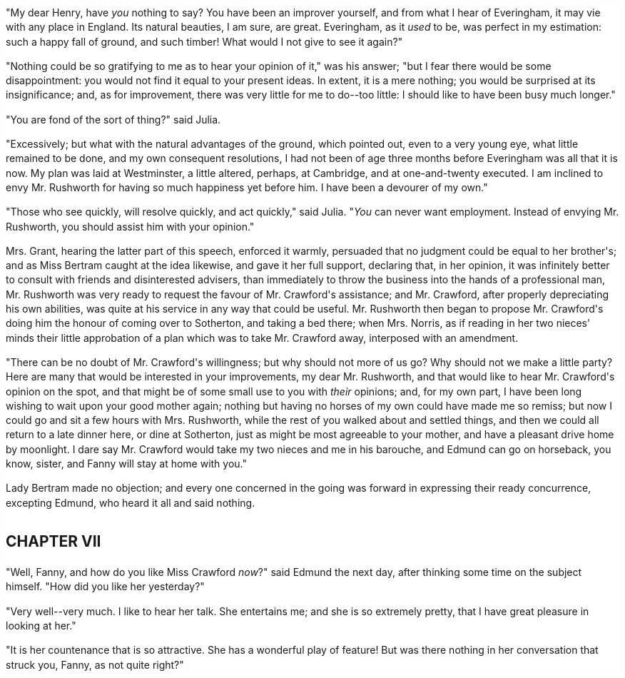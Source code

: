 "My dear Henry, have _you_ nothing to say? You have been an improver yourself, and from what I hear of Everingham, it may vie with any place in England. Its natural beauties, I am sure, are great. Everingham, as it _used_ to be, was perfect in my estimation: such a happy fall of ground, and such timber! What would I not give to see it again?" 

"Nothing could be so gratifying to me as to hear your opinion of it," was his answer; "but I fear there would be some disappointment: you would not find it equal to your present ideas. In extent, it is a mere nothing; you would be surprised at its insignificance; and, as for improvement, there was very little for me to do--too little: I should like to have been busy much longer." 

"You are fond of the sort of thing?" said Julia. 

"Excessively; but what with the natural advantages of the ground, which pointed out, even to a very young eye, what little remained to be done, and my own consequent resolutions, I had not been of age three months before Everingham was all that it is now. My plan was laid at Westminster, a little altered, perhaps, at Cambridge, and at one-and-twenty executed. I am inclined to envy Mr. Rushworth for having so much happiness yet before him. I have been a devourer of my own." 

"Those who see quickly, will resolve quickly, and act quickly," said Julia. "_You_ can never want employment. Instead of envying Mr. Rushworth, you should assist him with your opinion." 

Mrs. Grant, hearing the latter part of this speech, enforced it warmly, persuaded that no judgment could be equal to her brother's; and as Miss Bertram caught at the idea likewise, and gave it her full support, declaring that, in her opinion, it was infinitely better to consult with friends and disinterested advisers, than immediately to throw the business into the hands of a professional man, Mr. Rushworth was very ready to request the favour of Mr. Crawford's assistance; and Mr. Crawford, after properly depreciating his own abilities, was quite at his service in any way that could be useful. Mr. Rushworth then began to propose Mr. Crawford's doing him the honour of coming over to Sotherton, and taking a bed there; when Mrs. Norris, as if reading in her two nieces' minds their little approbation of a plan which was to take Mr. Crawford away, interposed with an amendment. 

"There can be no doubt of Mr. Crawford's willingness; but why should not more of us go? Why should not we make a little party? Here are many that would be interested in your improvements, my dear Mr. Rushworth, and that would like to hear Mr. Crawford's opinion on the spot, and that might be of some small use to you with _their_ opinions; and, for my own part, I have been long wishing to wait upon your good mother again; nothing but having no horses of my own could have made me so remiss; but now I could go and sit a few hours with Mrs. Rushworth, while the rest of you walked about and settled things, and then we could all return to a late dinner here, or dine at Sotherton, just as might be most agreeable to your mother, and have a pleasant drive home by moonlight. I dare say Mr. Crawford would take my two nieces and me in his barouche, and Edmund can go on horseback, you know, sister, and Fanny will stay at home with you." 

Lady Bertram made no objection; and every one concerned in the going was forward in expressing their ready concurrence, excepting Edmund, who heard it all and said nothing. 


##  CHAPTER VII 

"Well, Fanny, and how do you like Miss Crawford _now_?" said Edmund the next day, after thinking some time on the subject himself. "How did you like her yesterday?" 

"Very well--very much. I like to hear her talk. She entertains me; and she is so extremely pretty, that I have great pleasure in looking at her." 

"It is her countenance that is so attractive. She has a wonderful play of feature! But was there nothing in her conversation that struck you, Fanny, as not quite right?" 
